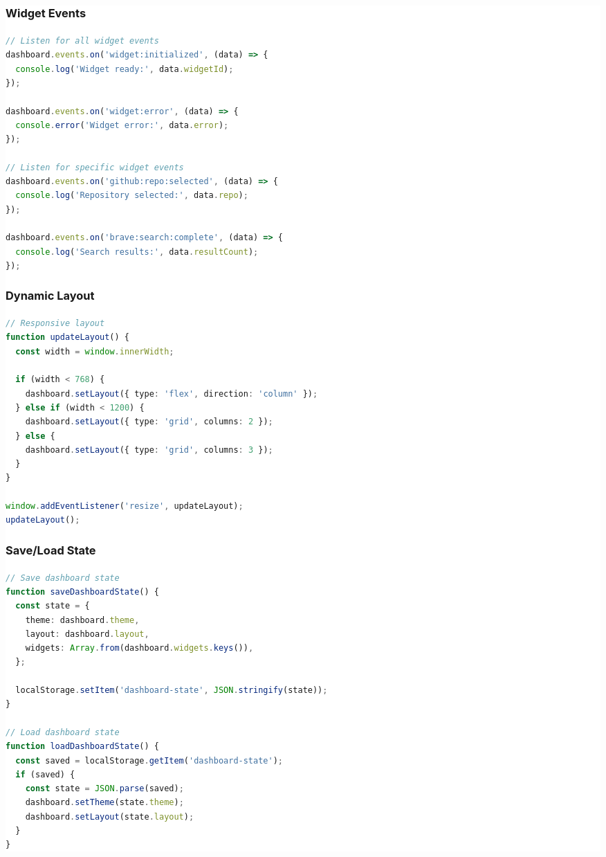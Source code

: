 ### Widget Events

```typescript
// Listen for all widget events
dashboard.events.on('widget:initialized', (data) => {
  console.log('Widget ready:', data.widgetId);
});

dashboard.events.on('widget:error', (data) => {
  console.error('Widget error:', data.error);
});

// Listen for specific widget events
dashboard.events.on('github:repo:selected', (data) => {
  console.log('Repository selected:', data.repo);
});

dashboard.events.on('brave:search:complete', (data) => {
  console.log('Search results:', data.resultCount);
});
```

### Dynamic Layout

```typescript
// Responsive layout
function updateLayout() {
  const width = window.innerWidth;

  if (width < 768) {
    dashboard.setLayout({ type: 'flex', direction: 'column' });
  } else if (width < 1200) {
    dashboard.setLayout({ type: 'grid', columns: 2 });
  } else {
    dashboard.setLayout({ type: 'grid', columns: 3 });
  }
}

window.addEventListener('resize', updateLayout);
updateLayout();
```

### Save/Load State

```typescript
// Save dashboard state
function saveDashboardState() {
  const state = {
    theme: dashboard.theme,
    layout: dashboard.layout,
    widgets: Array.from(dashboard.widgets.keys()),
  };

  localStorage.setItem('dashboard-state', JSON.stringify(state));
}

// Load dashboard state
function loadDashboardState() {
  const saved = localStorage.getItem('dashboard-state');
  if (saved) {
    const state = JSON.parse(saved);
    dashboard.setTheme(state.theme);
    dashboard.setLayout(state.layout);
  }
}
```